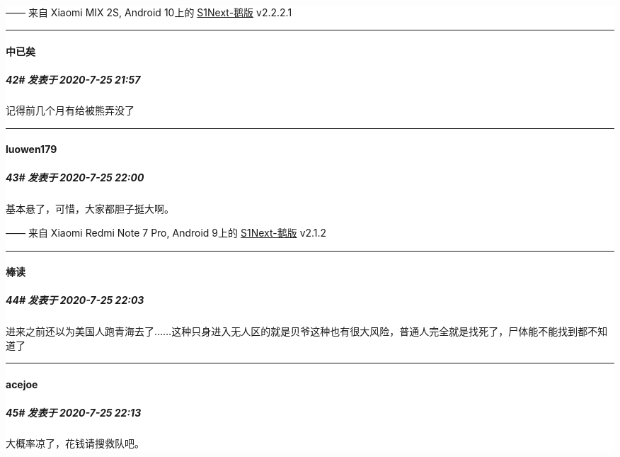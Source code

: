 —— 来自 Xiaomi MIX 2S, Android 10上的 [S1Next-鹅版](https://github.com/ykrank/S1-Next/releases) v2.2.2.1







-----

####  中已矣  
##### 42#       发表于 2020-7-25 21:57




记得前几个月有给被熊弄没了







-----

####  luowen179  
##### 43#       发表于 2020-7-25 22:00




基本悬了，可惜，大家都胆子挺大啊。

—— 来自 Xiaomi Redmi Note 7 Pro, Android 9上的 [S1Next-鹅版](https://github.com/ykrank/S1-Next/releases) v2.1.2







-----

####  棒读  
##### 44#       发表于 2020-7-25 22:03




进来之前还以为美国人跑青海去了……这种只身进入无人区的就是贝爷这种也有很大风险，普通人完全就是找死了，尸体能不能找到都不知道了







-----

####  acejoe  
##### 45#       发表于 2020-7-25 22:13




大概率凉了，花钱请搜救队吧。

